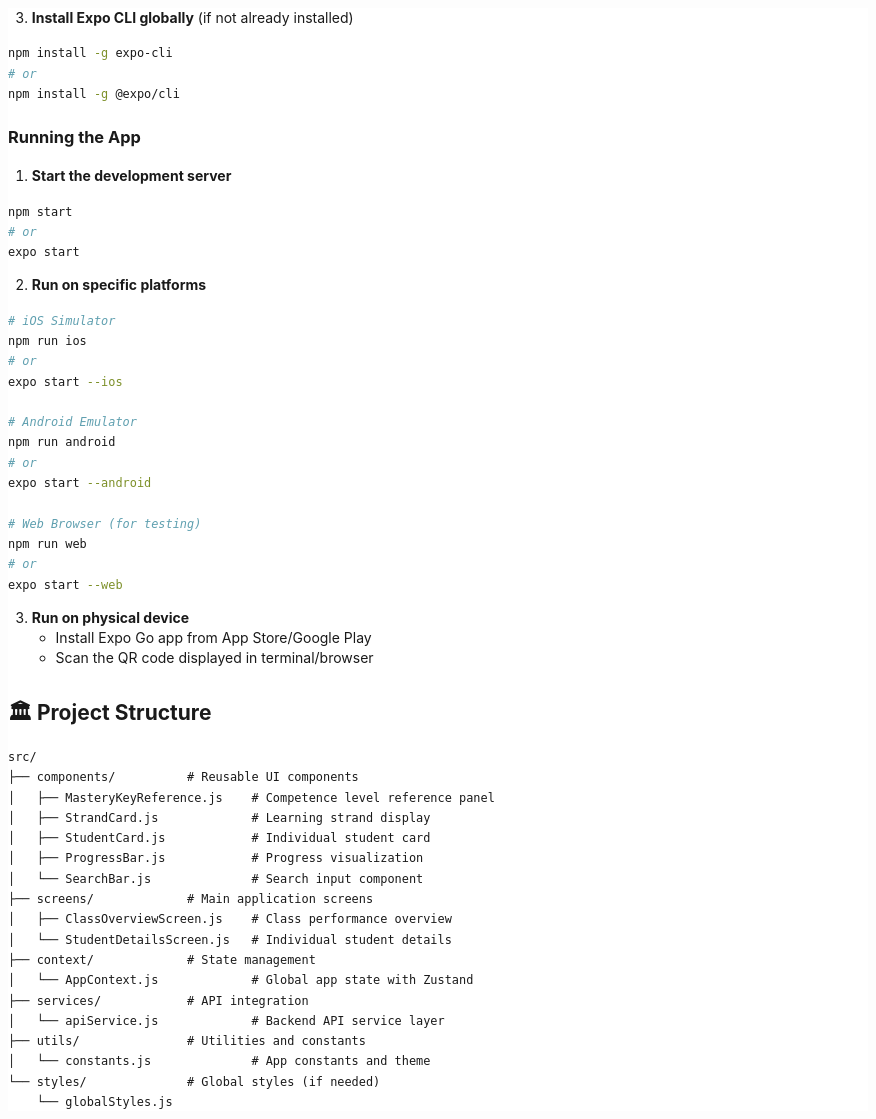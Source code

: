 3. **Install Expo CLI globally** (if not already installed)
```bash
npm install -g expo-cli
# or
npm install -g @expo/cli
```

### Running the App

1. **Start the development server**
```bash
npm start
# or
expo start
```

2. **Run on specific platforms**
```bash
# iOS Simulator
npm run ios
# or
expo start --ios

# Android Emulator
npm run android
# or
expo start --android

# Web Browser (for testing)
npm run web
# or
expo start --web
```

3. **Run on physical device**
   - Install Expo Go app from App Store/Google Play
   - Scan the QR code displayed in terminal/browser

## 🏛 Project Structure

```
src/
├── components/          # Reusable UI components
│   ├── MasteryKeyReference.js    # Competence level reference panel
│   ├── StrandCard.js             # Learning strand display
│   ├── StudentCard.js            # Individual student card
│   ├── ProgressBar.js            # Progress visualization
│   └── SearchBar.js              # Search input component
├── screens/             # Main application screens
│   ├── ClassOverviewScreen.js    # Class performance overview
│   └── StudentDetailsScreen.js   # Individual student details
├── context/             # State management
│   └── AppContext.js             # Global app state with Zustand
├── services/            # API integration
│   └── apiService.js             # Backend API service layer
├── utils/               # Utilities and constants
│   └── constants.js              # App constants and theme
└── styles/              # Global styles (if needed)
    └── globalStyles.js
```
